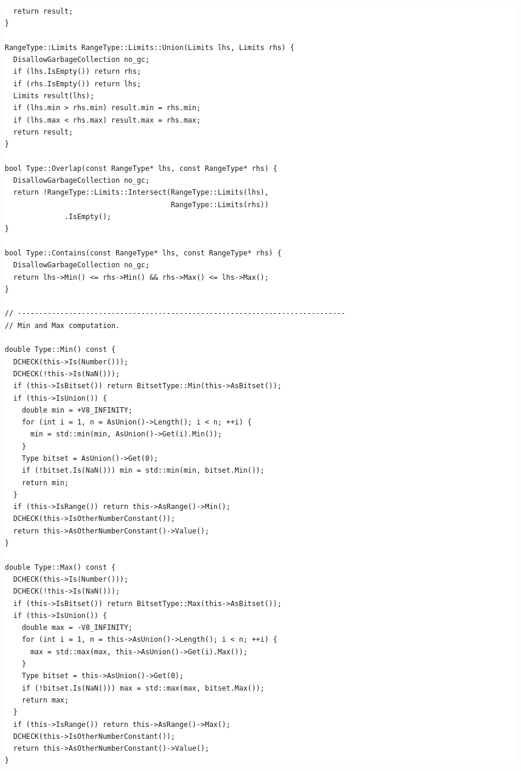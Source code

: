 ```
  return result;
}

RangeType::Limits RangeType::Limits::Union(Limits lhs, Limits rhs) {
  DisallowGarbageCollection no_gc;
  if (lhs.IsEmpty()) return rhs;
  if (rhs.IsEmpty()) return lhs;
  Limits result(lhs);
  if (lhs.min > rhs.min) result.min = rhs.min;
  if (lhs.max < rhs.max) result.max = rhs.max;
  return result;
}

bool Type::Overlap(const RangeType* lhs, const RangeType* rhs) {
  DisallowGarbageCollection no_gc;
  return !RangeType::Limits::Intersect(RangeType::Limits(lhs),
                                       RangeType::Limits(rhs))
              .IsEmpty();
}

bool Type::Contains(const RangeType* lhs, const RangeType* rhs) {
  DisallowGarbageCollection no_gc;
  return lhs->Min() <= rhs->Min() && rhs->Max() <= lhs->Max();
}

// -----------------------------------------------------------------------------
// Min and Max computation.

double Type::Min() const {
  DCHECK(this->Is(Number()));
  DCHECK(!this->Is(NaN()));
  if (this->IsBitset()) return BitsetType::Min(this->AsBitset());
  if (this->IsUnion()) {
    double min = +V8_INFINITY;
    for (int i = 1, n = AsUnion()->Length(); i < n; ++i) {
      min = std::min(min, AsUnion()->Get(i).Min());
    }
    Type bitset = AsUnion()->Get(0);
    if (!bitset.Is(NaN())) min = std::min(min, bitset.Min());
    return min;
  }
  if (this->IsRange()) return this->AsRange()->Min();
  DCHECK(this->IsOtherNumberConstant());
  return this->AsOtherNumberConstant()->Value();
}

double Type::Max() const {
  DCHECK(this->Is(Number()));
  DCHECK(!this->Is(NaN()));
  if (this->IsBitset()) return BitsetType::Max(this->AsBitset());
  if (this->IsUnion()) {
    double max = -V8_INFINITY;
    for (int i = 1, n = this->AsUnion()->Length(); i < n; ++i) {
      max = std::max(max, this->AsUnion()->Get(i).Max());
    }
    Type bitset = this->AsUnion()->Get(0);
    if (!bitset.Is(NaN())) max = std::max(max, bitset.Max());
    return max;
  }
  if (this->IsRange()) return this->AsRange()->Max();
  DCHECK(this->IsOtherNumberConstant());
  return this->AsOtherNumberConstant()->Value();
}
```